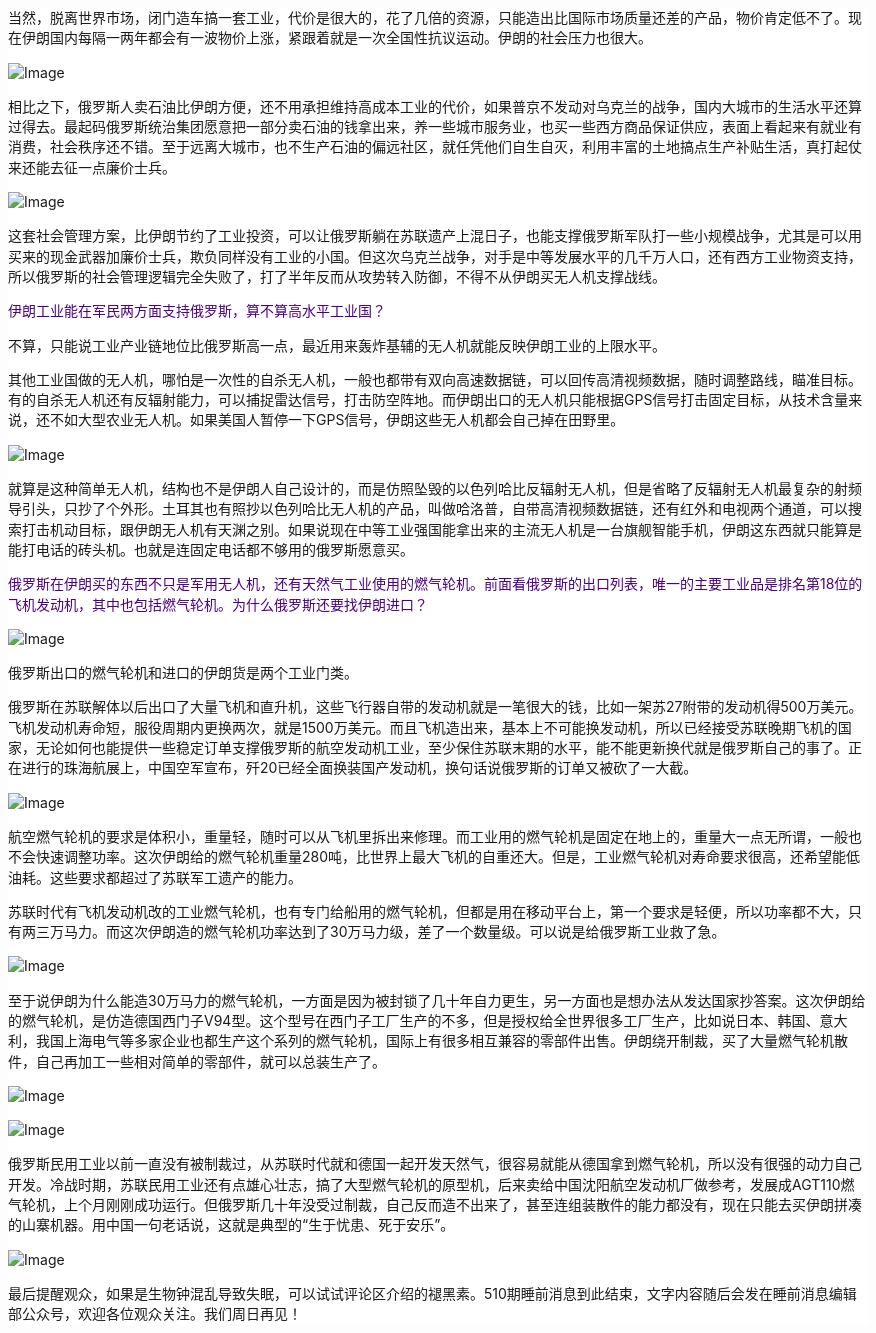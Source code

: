 当然，脱离世界市场，闭门造车搞一套工业，代价是很大的，花了几倍的资源，只能造出比国际市场质量还差的产品，物价肯定低不了。现在伊朗国内每隔一两年都会有一波物价上涨，紧跟着就是一次全国性抗议运动。伊朗的社会压力也很大。

![Image](https://img.bedtime.news/2022/11/24/637e6656df721.png)

相比之下，俄罗斯人卖石油比伊朗方便，还不用承担维持高成本工业的代价，如果普京不发动对乌克兰的战争，国内大城市的生活水平还算过得去。最起码俄罗斯统治集团愿意把一部分卖石油的钱拿出来，养一些城市服务业，也买一些西方商品保证供应，表面上看起来有就业有消费，社会秩序还不错。至于远离大城市，也不生产石油的偏远社区，就任凭他们自生自灭，利用丰富的土地搞点生产补贴生活，真打起仗来还能去征一点廉价士兵。

![Image](https://img.bedtime.news/2022/11/24/637e66586c775.jpeg)

这套社会管理方案，比伊朗节约了工业投资，可以让俄罗斯躺在苏联遗产上混日子，也能支撑俄罗斯军队打一些小规模战争，尤其是可以用买来的现金武器加廉价士兵，欺负同样没有工业的小国。但这次乌克兰战争，对手是中等发展水平的几千万人口，还有西方工业物资支持，所以俄罗斯的社会管理逻辑完全失败了，打了半年反而从攻势转入防御，不得不从伊朗买无人机支撑战线。

<font color=indigo>伊朗工业能在军民两方面支持俄罗斯，算不算高水平工业国？</font>

不算，只能说工业产业链地位比俄罗斯高一点，最近用来轰炸基辅的无人机就能反映伊朗工业的上限水平。

其他工业国做的无人机，哪怕是一次性的自杀无人机，一般也都带有双向高速数据链，可以回传高清视频数据，随时调整路线，瞄准目标。有的自杀无人机还有反辐射能力，可以捕捉雷达信号，打击防空阵地。而伊朗出口的无人机只能根据GPS信号打击固定目标，从技术含量来说，还不如大型农业无人机。如果美国人暂停一下GPS信号，伊朗这些无人机都会自己掉在田野里。

![Image](https://img.bedtime.news/2022/11/24/637e66598bcd8.jpeg)

就算是这种简单无人机，结构也不是伊朗人自己设计的，而是仿照坠毁的以色列哈比反辐射无人机，但是省略了反辐射无人机最复杂的射频导引头，只抄了个外形。土耳其也有照抄以色列哈比无人机的产品，叫做哈洛普，自带高清视频数据链，还有红外和电视两个通道，可以搜索打击机动目标，跟伊朗无人机有天渊之别。如果说现在中等工业强国能拿出来的主流无人机是一台旗舰智能手机，伊朗这东西就只能算是能打电话的砖头机。也就是连固定电话都不够用的俄罗斯愿意买。

<font color=indigo>俄罗斯在伊朗买的东西不只是军用无人机，还有天然气工业使用的燃气轮机。前面看俄罗斯的出口列表，唯一的主要工业品是排名第18位的飞机发动机，其中也包括燃气轮机。为什么俄罗斯还要找伊朗进口？</font>

![Image](https://img.bedtime.news/2022/11/24/637e665adb5a8.jpeg)

俄罗斯出口的燃气轮机和进口的伊朗货是两个工业门类。

俄罗斯在苏联解体以后出口了大量飞机和直升机，这些飞行器自带的发动机就是一笔很大的钱，比如一架苏27附带的发动机得500万美元。飞机发动机寿命短，服役周期内更换两次，就是1500万美元。而且飞机造出来，基本上不可能换发动机，所以已经接受苏联晚期飞机的国家，无论如何也能提供一些稳定订单支撑俄罗斯的航空发动机工业，至少保住苏联末期的水平，能不能更新换代就是俄罗斯自己的事了。正在进行的珠海航展上，中国空军宣布，歼20已经全面换装国产发动机，换句话说俄罗斯的订单又被砍了一大截。

![Image](https://img.bedtime.news/2022/11/24/637e665bc6557.jpeg)

航空燃气轮机的要求是体积小，重量轻，随时可以从飞机里拆出来修理。而工业用的燃气轮机是固定在地上的，重量大一点无所谓，一般也不会快速调整功率。这次伊朗给的燃气轮机重量280吨，比世界上最大飞机的自重还大。但是，工业燃气轮机对寿命要求很高，还希望能低油耗。这些要求都超过了苏联军工遗产的能力。

苏联时代有飞机发动机改的工业燃气轮机，也有专门给船用的燃气轮机，但都是用在移动平台上，第一个要求是轻便，所以功率都不大，只有两三万马力。而这次伊朗造的燃气轮机功率达到了30万马力级，差了一个数量级。可以说是给俄罗斯工业救了急。

![Image](https://img.bedtime.news/2022/11/24/637e665d260c2.jpeg)

至于说伊朗为什么能造30万马力的燃气轮机，一方面是因为被封锁了几十年自力更生，另一方面也是想办法从发达国家抄答案。这次伊朗给的燃气轮机，是仿造德国西门子V94型。这个型号在西门子工厂生产的不多，但是授权给全世界很多工厂生产，比如说日本、韩国、意大利，我国上海电气等多家企业也都生产这个系列的燃气轮机，国际上有很多相互兼容的零部件出售。伊朗绕开制裁，买了大量燃气轮机散件，自己再加工一些相对简单的零部件，就可以总装生产了。

![Image](https://img.bedtime.news/2022/11/24/637e665e53623.jpeg)

![Image](https://img.bedtime.news/2022/11/24/637e665f8c882.jpeg)

俄罗斯民用工业以前一直没有被制裁过，从苏联时代就和德国一起开发天然气，很容易就能从德国拿到燃气轮机，所以没有很强的动力自己开发。冷战时期，苏联民用工业还有点雄心壮志，搞了大型燃气轮机的原型机，后来卖给中国沈阳航空发动机厂做参考，发展成AGT110燃气轮机，上个月刚刚成功运行。但俄罗斯几十年没受过制裁，自己反而造不出来了，甚至连组装散件的能力都没有，现在只能去买伊朗拼凑的山寨机器。用中国一句老话说，这就是典型的“生于忧患、死于安乐”。

![Image](https://img.bedtime.news/2022/11/24/637e666097009.jpeg)

最后提醒观众，如果是生物钟混乱导致失眠，可以试试评论区介绍的褪黑素。510期睡前消息到此结束，文字内容随后会发在睡前消息编辑部公众号，欢迎各位观众关注。我们周日再见！